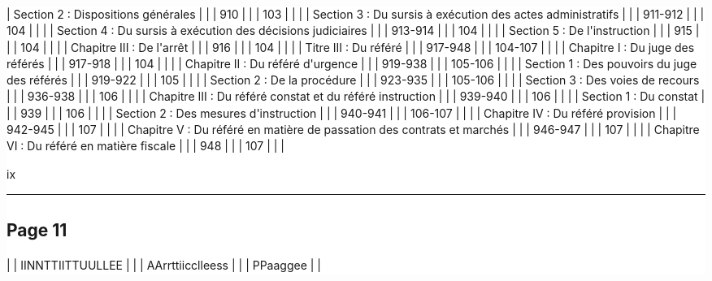 | Section 2 : Dispositions générales                                                                                                                                                                   |                  |  | 910                                    |                  |  | 103                         |          |  |
| Section 3 : Du sursis à exécution des actes administratifs                                                                                                                                           |                  |  | 911-912                                |                  |  | 104                         |          |  |
| Section 4 : Du sursis à exécution des décisions judiciaires                                                                                                                                          |                  |  | 913-914                                |                  |  | 104                         |          |  |
| Section 5 : De l'instruction                                                                                                                                                                         |                  |  | 915                                    |                  |  | 104                         |          |  |
| Chapitre III : De l'arrêt                                                                                                                                                                            |                  |  | 916                                    |                  |  | 104                         |          |  |
| Titre III : Du référé                                                                                                                                                                                |                  |  | 917-948                                |                  |  | 104-107                     |          |  |
| Chapitre I : Du juge des référés                                                                                                                                                                     |                  |  | 917-918                                |                  |  | 104                         |          |  |
| Chapitre II : Du référé d'urgence                                                                                                                                                                    |                  |  | 919-938                                |                  |  | 105-106                     |          |  |
| Section 1 : Des pouvoirs du juge des référés                                                                                                                                                         |                  |  | 919-922                                |                  |  | 105                         |          |  |
| Section 2 : De la procédure                                                                                                                                                                          |                  |  | 923-935                                |                  |  | 105-106                     |          |  |
| Section 3 : Des voies de recours                                                                                                                                                                     |                  |  | 936-938                                |                  |  | 106                         |          |  |
| Chapitre III : Du référé constat et du référé instruction                                                                                                                                            |                  |  | 939-940                                |                  |  | 106                         |          |  |
| Section 1 : Du constat                                                                                                                                                                               |                  |  | 939                                    |                  |  | 106                         |          |  |
| Section 2 : Des mesures d'instruction                                                                                                                                                                |                  |  | 940-941                                |                  |  | 106-107                     |          |  |
| Chapitre IV : Du référé provision                                                                                                                                                                    |                  |  | 942-945                                |                  |  | 107                         |          |  |
| Chapitre V : Du référé en matière de passation des contrats et marchés                                                                                                                               |                  |  | 946-947                                |                  |  | 107                         |          |  |
| Chapitre VI : Du référé en matière fiscale                                                                                                                                                           |                  |  | 948                                    |                  |  | 107                         |          |  |



ix



---



## Page 11


|                                                                                                         | IINNTTIITTUULLEE |  |                  | AArrttiicclleess |  |                | PPaaggee |  |